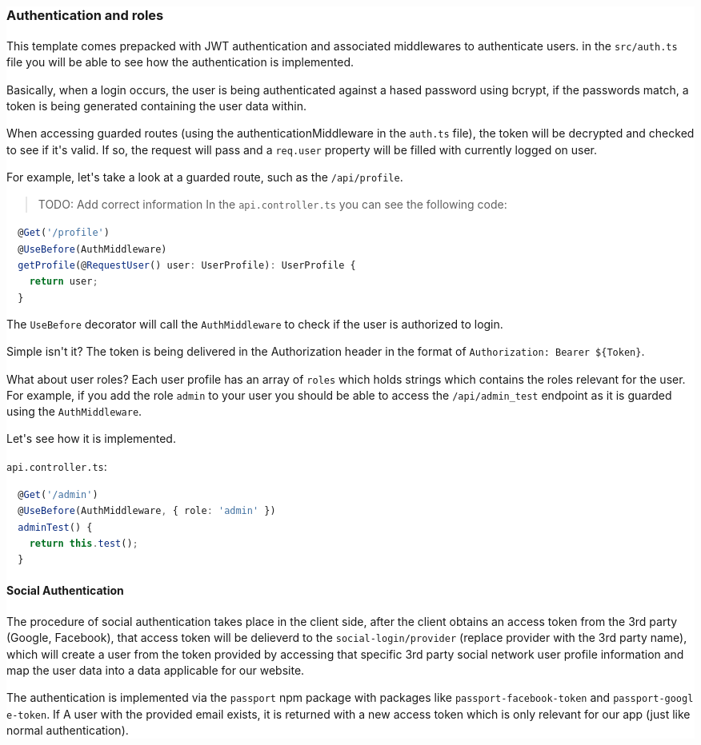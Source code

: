 ### Authentication and roles

This template comes prepacked with JWT authentication and associated middlewares to authenticate users.
in the `src/auth.ts` file you will be able to see how the authentication is implemented.

Basically, when a login occurs, the user is being authenticated against a hased password using bcrypt, if the passwords match, a token is being generated containing the user data within.

When accessing guarded routes (using the authenticationMiddleware in the `auth.ts` file), the token will be decrypted and checked to see if it's valid. If so, the request will pass and a `req.user` property will be filled with currently logged on user.

For example, let's take a look at a guarded route, such as the `/api/profile`.

> TODO: Add correct information
In the `api.controller.ts` you can see the following code:

```typescript
  @Get('/profile')
  @UseBefore(AuthMiddleware)
  getProfile(@RequestUser() user: UserProfile): UserProfile {
    return user;
  }
```

The `UseBefore` decorator will call the `AuthMiddleware` to check if the user is authorized to login.

Simple isn't it? The token is being delivered in the Authorization header in the format of `Authorization: Bearer ${Token}`.

What about user roles? Each user profile has an array of `roles` which holds strings which contains the roles relevant for the user. For example, if you add the role `admin` to your user you should be able to access the `/api/admin_test` endpoint as it is guarded using the `AuthMiddleware`.

Let's see how it is implemented.

`api.controller.ts`:

```typescript
  @Get('/admin')
  @UseBefore(AuthMiddleware, { role: 'admin' })
  adminTest() {
    return this.test();
  }
```

#### Social Authentication

The procedure of social authentication takes place in the client side, after the client obtains an access token from the 3rd party (Google, Facebook), that access token
will be delieverd to the `social-login/provider` (replace provider with the 3rd party name), which will create a user from the token provided by accessing that specific
3rd party social network user profile information and map the user data into a data applicable for our website.

The authentication is implemented via the `passport` npm package with packages like `passport-facebook-token` and `passport-google-token`.
If A user with the provided email exists, it is returned with a new access token which is only relevant for our app (just like normal authentication).
